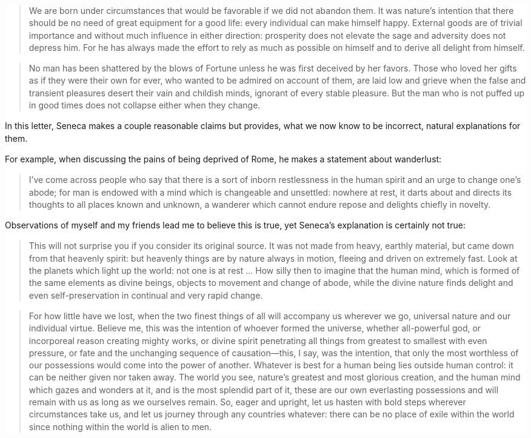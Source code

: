 <blockquote><p>
We are born under circumstances that would be favorable if we did not
abandon them. It was nature’s intention that there should be no need of
great equipment for a good life: every individual can make himself
happy. External goods are of trivial importance and without much
influence in either direction: prosperity does not elevate the sage and
adversity does not depress him. For he has always made the effort to
rely as much as possible on himself and to derive all delight from
himself.
</p></blockquote>

<blockquote><p>
No man has been shattered by the blows of Fortune unless he was first
deceived by her favors. Those who loved her gifts as if they were their
own for ever, who wanted to be admired on account of them, are laid low
and grieve when the false and transient pleasures desert their vain and
childish minds, ignorant of every stable pleasure. But the man who is
not puffed up in good times does not collapse either when they change.
</p></blockquote>

<p>In this letter, Seneca makes a couple reasonable claims but provides, what we now know to be incorrect, natural explanations for them.</p>
<p>For example, when discussing the pains of being deprived of Rome, he makes a statement about wanderlust:</p>
<blockquote><p>
I’ve come across people who say that there is a sort of inborn
restlessness in the human spirit and an urge to change one’s abode; for
man is endowed with a mind which is changeable and unsettled: nowhere at
rest, it darts about and directs its thoughts to all places known and
unknown, a wanderer which cannot endure repose and delights chiefly in
novelty.
</p></blockquote>

<p>Observations of myself and my friends lead me to believe this is true, yet Seneca’s explanation is certainly not true:</p>
<blockquote><p>
This will not surprise you if you consider its original source. It was
not made from heavy, earthly material, but came down from that heavenly
spirit: but heavenly things are by nature always in motion, fleeing and
driven on extremely fast. Look at the planets which light up the world:
not one is at rest … How silly then to imagine that the human mind,
which is formed of the same elements as divine beings, objects to
movement and change of abode, while the divine nature finds delight and
even self-preservation in continual and very rapid change.
</p></blockquote>

<blockquote><p>
For how little have we lost, when the two finest things of all will
accompany us wherever we go, universal nature and our individual virtue.
Believe me, this was the intention of whoever formed the universe,
whether all-powerful god, or incorporeal reason creating mighty works,
or divine spirit penetrating all things from greatest to smallest with
even pressure, or fate and the unchanging sequence of causation—this, I
say, was the intention, that only the most worthless of our possessions
would come into the power of another. Whatever is best for a human being
lies outside human control: it can be neither given nor taken away. The
world you see, nature’s greatest and most glorious creation, and the
human mind which gazes and wonders at it, and is the most splendid part
of it, these are our own everlasting possessions and will remain with us
as long as we ourselves remain. So, eager and upright, let us hasten
with bold steps wherever circumstances take us, and let us journey
through any countries whatever: there can be no place of exile within
the world since nothing within the world is alien to men.
</p></blockquote>
